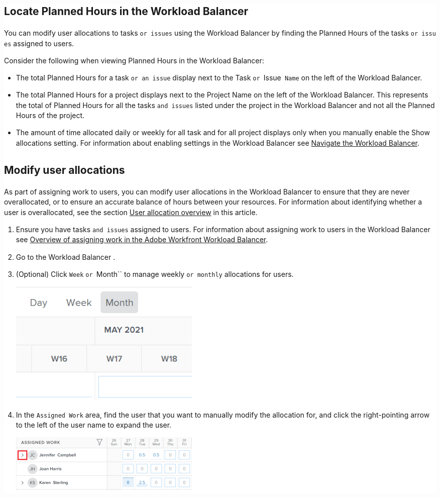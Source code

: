 ## Locate Planned Hours in the Workload Balancer

You can modify user allocations to tasks `or issues` using the Workload Balancer by finding the Planned Hours of the tasks `or issues` assigned to users.

Consider the following when viewing Planned Hours in the Workload Balancer:

* The total Planned Hours for a task `or an issue` display next to the Task `or `Issue` Name` on the left of the Workload Balancer.

* The total Planned Hours for a project displays next to the Project Name on the left of the Workload Balancer. This represents the total of Planned Hours for all the tasks `and issues` listed under the project in the Workload Balancer and not all the Planned Hours of the project. 
* The amount of time allocated daily or weekly for all task and for all project displays only when you manually enable the Show allocations setting. For information about enabling settings in the Workload Balancer see [Navigate the Workload Balancer](../../resource-mgmt/workload-balancer/navigate-the-workload-balancer.md).

## Modify user allocations

As part of assigning work to users, you can modify user allocations in the Workload Balancer to ensure that they are never overallocated, or to ensure an accurate balance of hours between your resources. For information about identifying whether a user is overallocated, see the section [User allocation overview](#overview) in this article.

1. Ensure you have tasks `and issues` assigned to users. For information about assigning work to users in the Workload Balancer see [Overview of assigning work in the Adobe Workfront Workload Balancer](../../resource-mgmt/workload-balancer/assign-work-in-workload-balancer.md).
1. Go to the Workload Balancer .
1. (Optional) Click `Week` `or `Month`` to manage weekly `or monthly` allocations for users.

   ![](assets/month-icon-on-toolbar-selected-wb-350x226.png)

1. In the `Assigned Work` area, find the user that you want to manually modify the allocation for, and click the right-pointing arrow to the left of the user name to expand the user.

   ![](assets/wb-highlight-on-name-caret-350x106.png)
